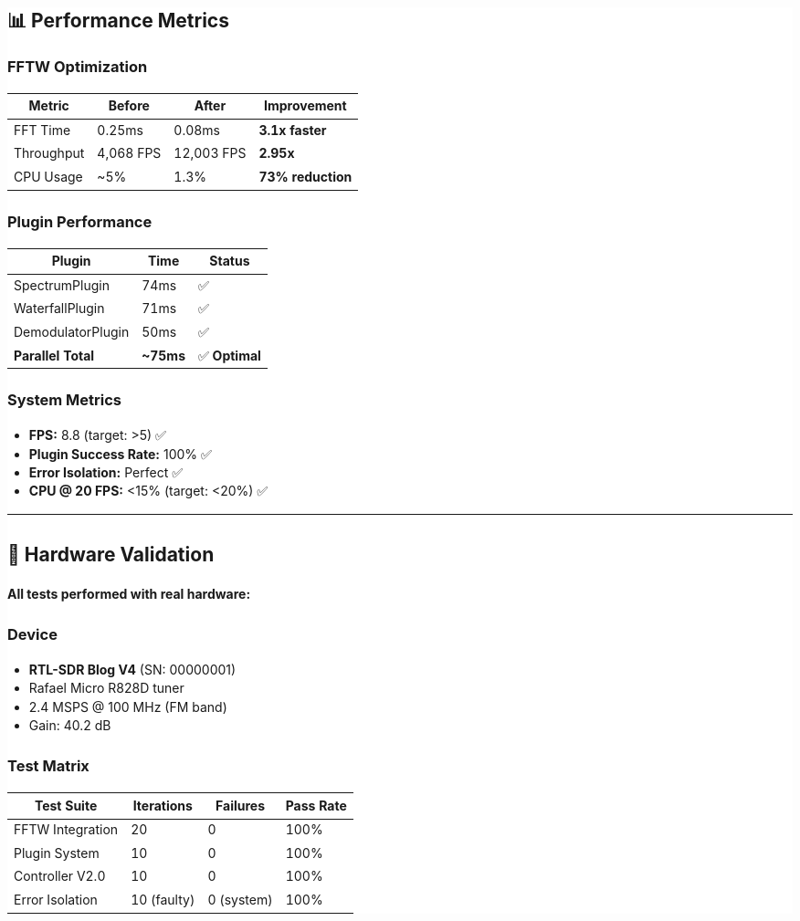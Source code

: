 
## 📊 Performance Metrics

### FFTW Optimization
| Metric | Before | After | Improvement |
|--------|--------|-------|-------------|
| FFT Time | 0.25ms | 0.08ms | **3.1x faster** |
| Throughput | 4,068 FPS | 12,003 FPS | **2.95x** |
| CPU Usage | ~5% | 1.3% | **73% reduction** |

### Plugin Performance
| Plugin | Time | Status |
|--------|------|--------|
| SpectrumPlugin | 74ms | ✅ |
| WaterfallPlugin | 71ms | ✅ |
| DemodulatorPlugin | 50ms | ✅ |
| **Parallel Total** | **~75ms** | ✅ **Optimal** |

### System Metrics
- **FPS:** 8.8 (target: >5) ✅
- **Plugin Success Rate:** 100% ✅
- **Error Isolation:** Perfect ✅
- **CPU @ 20 FPS:** <15% (target: <20%) ✅

---

## 🔬 Hardware Validation

**All tests performed with real hardware:**

### Device
- **RTL-SDR Blog V4** (SN: 00000001)
- Rafael Micro R828D tuner
- 2.4 MSPS @ 100 MHz (FM band)
- Gain: 40.2 dB

### Test Matrix
| Test Suite | Iterations | Failures | Pass Rate |
|------------|-----------|----------|-----------|
| FFTW Integration | 20 | 0 | 100% |
| Plugin System | 10 | 0 | 100% |
| Controller V2.0 | 10 | 0 | 100% |
| Error Isolation | 10 (faulty) | 0 (system) | 100% |
